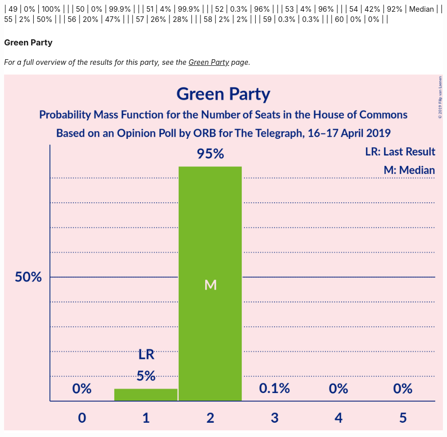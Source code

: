 | 49 | 0% | 100% |  |
| 50 | 0% | 99.9% |  |
| 51 | 4% | 99.9% |  |
| 52 | 0.3% | 96% |  |
| 53 | 4% | 96% |  |
| 54 | 42% | 92% | Median |
| 55 | 2% | 50% |  |
| 56 | 20% | 47% |  |
| 57 | 26% | 28% |  |
| 58 | 2% | 2% |  |
| 59 | 0.3% | 0.3% |  |
| 60 | 0% | 0% |  |

### Green Party

*For a full overview of the results for this party, see the [Green Party](party-greenparty.html) page.*

![Graph with seats probability mass function not yet produced](2019-04-17-ORB-seats-pmf-greenparty.png "Seats Probability Mass Function")

